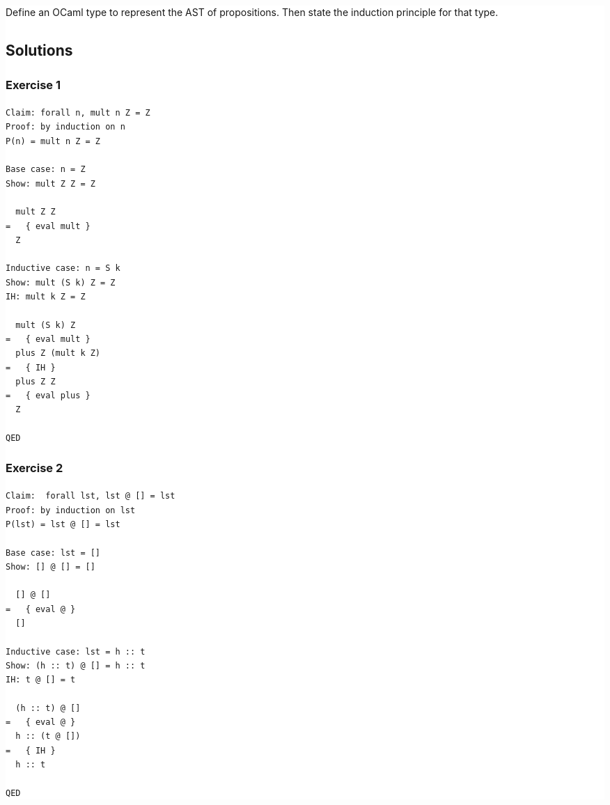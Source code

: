 Define an OCaml type to represent the AST of propositions.  Then state
the induction principle for that type.

## Solutions

### Exercise 1

```
Claim: forall n, mult n Z = Z
Proof: by induction on n
P(n) = mult n Z = Z

Base case: n = Z
Show: mult Z Z = Z

  mult Z Z
=   { eval mult }
  Z
  
Inductive case: n = S k
Show: mult (S k) Z = Z
IH: mult k Z = Z

  mult (S k) Z
=   { eval mult }
  plus Z (mult k Z)
=   { IH }
  plus Z Z
=   { eval plus }
  Z
  
QED
```

### Exercise 2

```
Claim:  forall lst, lst @ [] = lst
Proof: by induction on lst
P(lst) = lst @ [] = lst

Base case: lst = []
Show: [] @ [] = []

  [] @ []
=   { eval @ }
  []

Inductive case: lst = h :: t
Show: (h :: t) @ [] = h :: t
IH: t @ [] = t

  (h :: t) @ []
=   { eval @ }
  h :: (t @ [])
=   { IH }
  h :: t

QED
```
